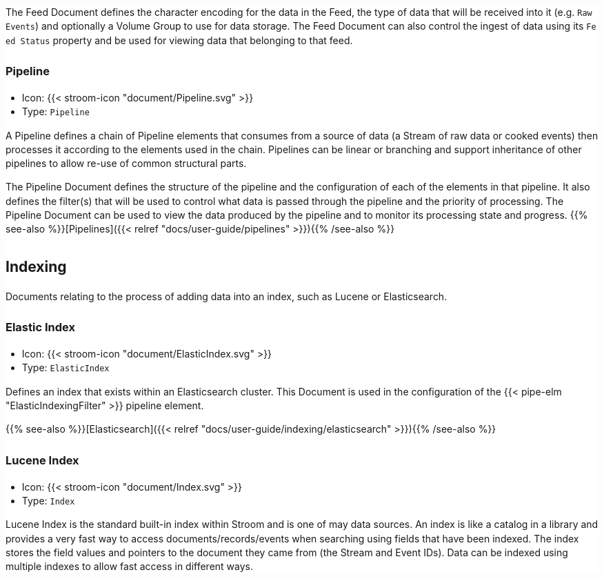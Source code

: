 The Feed Document defines the character encoding for the data in the Feed, the type of data that will be received into it (e.g. `Raw Events`) and optionally a Volume Group to use for data storage.
The Feed Document can also control the ingest of data using its `Feed Status` property and be used for viewing data that belonging to that feed.


### Pipeline

* Icon: {{< stroom-icon "document/Pipeline.svg" >}}
* Type: `Pipeline`

A Pipeline defines a chain of Pipeline elements that consumes from a source of data (a Stream of raw data or cooked events) then processes it according to the elements used in the chain.
Pipelines can be linear or branching and support inheritance of other pipelines to allow re-use of common structural parts.

The Pipeline Document defines the structure of the pipeline and the configuration of each of the elements in that pipeline.
It also defines the filter(s) that will be used to control what data is passed through the pipeline and the priority of processing.
The Pipeline Document can be used to view the data produced by the pipeline and to monitor its processing state and progress.
{{% see-also %}}[Pipelines]({{< relref "docs/user-guide/pipelines" >}}){{% /see-also %}}



## Indexing

Documents relating to the process of adding data into an index, such as Lucene or Elasticsearch.


### Elastic Index

* Icon: {{< stroom-icon "document/ElasticIndex.svg" >}}
* Type: `ElasticIndex`

Defines an index that exists within an Elasticsearch cluster.
This Document is used in the configuration of the {{< pipe-elm "ElasticIndexingFilter" >}} pipeline element.

{{% see-also %}}[Elasticsearch]({{< relref "docs/user-guide/indexing/elasticsearch" >}}){{% /see-also %}}


### Lucene Index

* Icon: {{< stroom-icon "document/Index.svg" >}}
* Type: `Index`

Lucene Index is the standard built-in index within Stroom and is one of may data sources.
An index is like a catalog in a library and provides a very fast way to access documents/records/events when searching using fields that have been indexed.
The index stores the field values and pointers to the document they came from (the Stream and Event IDs).
Data can be indexed using multiple indexes to allow fast access in different ways.
